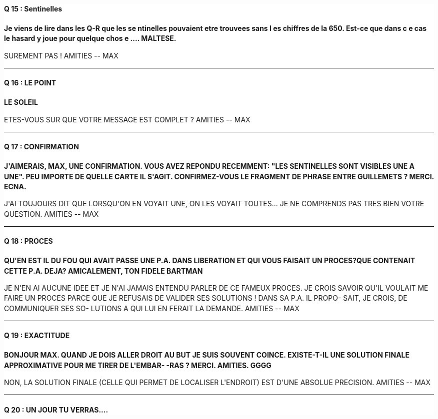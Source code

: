 #### Q 15 : Sentinelles

**Je viens de lire dans les Q-R que les se ntinelles
pouvaient etre trouvees sans l es chiffres de la 650. Est-ce que dans c e
 cas le hasard y joue pour quelque chos e .... MALTESE.**

SUREMENT PAS ! AMITIES -- MAX

---

#### Q 16 : LE POINT

**LE SOLEIL**

ETES-VOUS SUR QUE VOTRE MESSAGE EST COMPLET ?  AMITIES -- MAX

---

#### Q 17 : CONFIRMATION

**J'AIMERAIS, MAX, UNE CONFIRMATION. VOUS AVEZ REPONDU
RECEMMENT: "LES SENTINELLES SONT VISIBLES UNE A UNE". PEU IMPORTE DE
QUELLE CARTE IL S'AGIT. CONFIRMEZ-VOUS LE FRAGMENT DE PHRASE  ENTRE
GUILLEMETS ? MERCI. ECNA.**

J'AI TOUJOURS DIT QUE LORSQU'ON EN  VOYAIT UNE, ON LES
 VOYAIT TOUTES... JE NE COMPRENDS PAS TRES BIEN VOTRE QUESTION. AMITIES
-- MAX

---

#### Q 18 : PROCES

**QU'EN EST IL DU FOU QUI AVAIT PASSE UNE  P.A. DANS
LIBERATION ET QUI VOUS FAISAIT UN PROCES?QUE CONTENAIT CETTE P.A. DEJA?
AMICALEMENT, TON FIDELE BARTMAN**

JE N'EN AI AUCUNE IDEE ET JE N'AI JAMAIS ENTENDU
PARLER DE CE FAMEUX PROCES. JE CROIS SAVOIR QU'IL VOULAIT ME FAIRE UN
PROCES PARCE QUE JE REFUSAIS DE VALIDER SES SOLUTIONS ! DANS SA P.A. IL
PROPO- SAIT, JE CROIS, DE COMMUNIQUER SES SO- LUTIONS A QUI LUI EN
FERAIT LA DEMANDE. AMITIES -- MAX

---

#### Q 19 : EXACTITUDE

**BONJOUR MAX. QUAND JE DOIS ALLER DROIT AU BUT JE SUIS
SOUVENT COINCE. EXISTE-T-IL UNE SOLUTION FINALE APPROXIMATIVE POUR ME
TIRER DE L'EMBAR- -RAS ? MERCI. AMITIES. GGGG**

NON, LA SOLUTION FINALE (CELLE QUI PERMET DE LOCALISER L'ENDROIT) EST D'UNE ABSOLUE PRECISION. AMITIES -- MAX

---

#### Q 20 : UN JOUR TU VERRAS....
